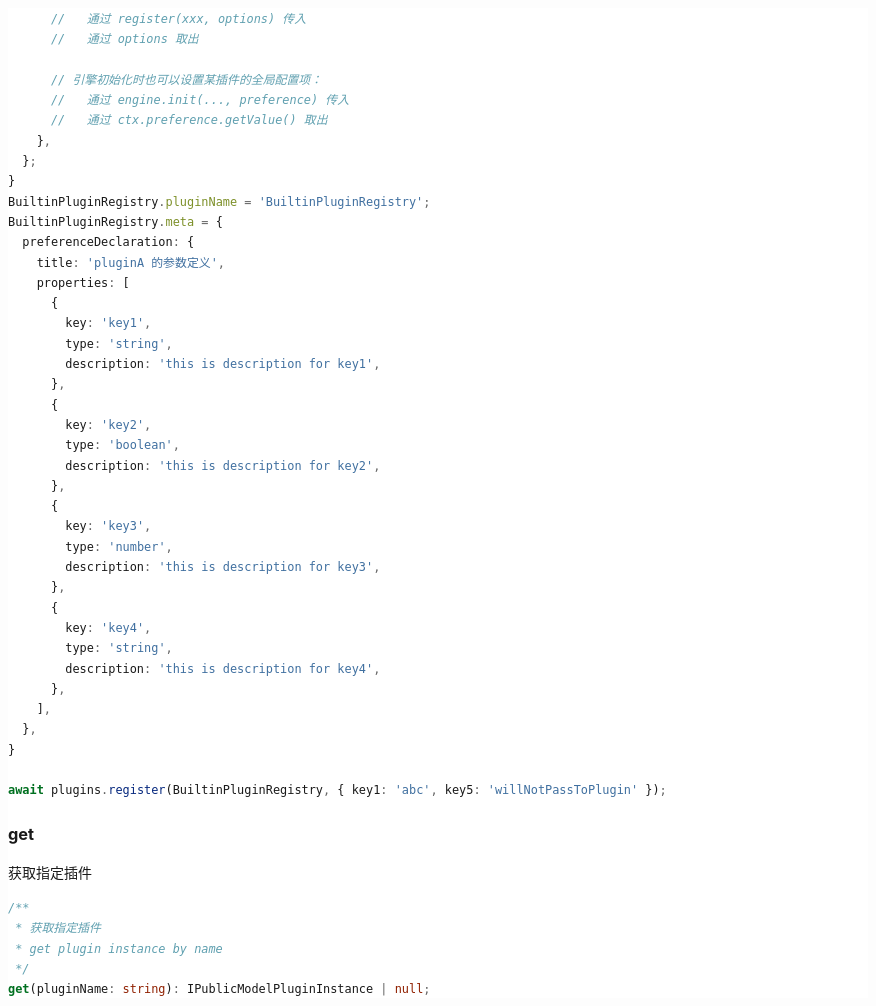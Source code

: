 ```typescript
      //   通过 register(xxx, options) 传入
      //   通过 options 取出

      // 引擎初始化时也可以设置某插件的全局配置项：
      //   通过 engine.init(..., preference) 传入
      //   通过 ctx.preference.getValue() 取出
    },
  };
}
BuiltinPluginRegistry.pluginName = 'BuiltinPluginRegistry';
BuiltinPluginRegistry.meta = {
  preferenceDeclaration: {
    title: 'pluginA 的参数定义',
    properties: [
      {
        key: 'key1',
        type: 'string',
        description: 'this is description for key1',
      },
      {
        key: 'key2',
        type: 'boolean',
        description: 'this is description for key2',
      },
      {
        key: 'key3',
        type: 'number',
        description: 'this is description for key3',
      },
      {
        key: 'key4',
        type: 'string',
        description: 'this is description for key4',
      },
    ],
  },
}

await plugins.register(BuiltinPluginRegistry, { key1: 'abc', key5: 'willNotPassToPlugin' });
```

### get

获取指定插件

```typescript
/**
 * 获取指定插件
 * get plugin instance by name
 */
get(pluginName: string): IPublicModelPluginInstance | null;
```
